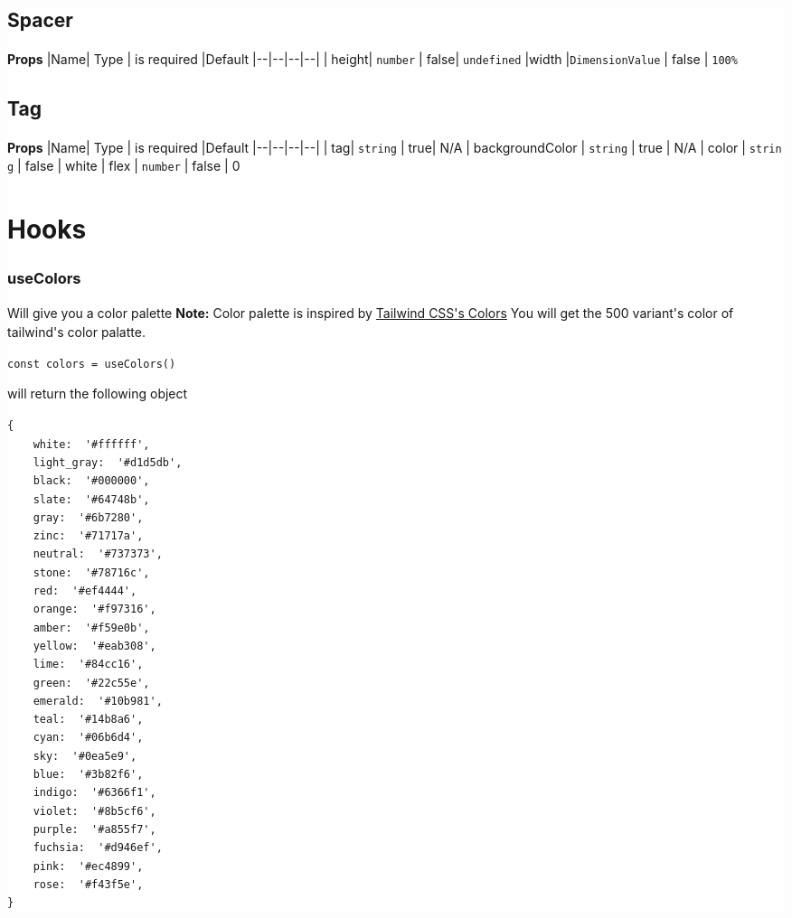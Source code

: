 ## Spacer

**Props**
|Name| Type | is required |Default
|--|--|--|--|
| height| `number` | false| `undefined`
|width |`DimensionValue` | false | `100%`

## Tag

**Props**
|Name| Type | is required |Default
|--|--|--|--|
| tag| `string` | true| N/A
| backgroundColor | `string` | true | N/A
| color | `string` | false | white
| flex | `number` | false | 0

# Hooks

### **useColors**

Will give you a color palette
**Note:** Color palette is inspired by [Tailwind CSS's Colors](https://tailwindcss.com/docs/customizing-colors)
You will get the 500 variant's color of tailwind's color palatte.

    const colors = useColors()

will return the following object

    {
        white:  '#ffffff',
        light_gray:  '#d1d5db',
        black:  '#000000',
        slate:  '#64748b',
        gray:  '#6b7280',
        zinc:  '#71717a',
        neutral:  '#737373',
        stone:  '#78716c',
        red:  '#ef4444',
        orange:  '#f97316',
        amber:  '#f59e0b',
        yellow:  '#eab308',
        lime:  '#84cc16',
        green:  '#22c55e',
        emerald:  '#10b981',
        teal:  '#14b8a6',
        cyan:  '#06b6d4',
        sky:  '#0ea5e9',
        blue:  '#3b82f6',
        indigo:  '#6366f1',
        violet:  '#8b5cf6',
        purple:  '#a855f7',
        fuchsia:  '#d946ef',
        pink:  '#ec4899',
        rose:  '#f43f5e',
    }
